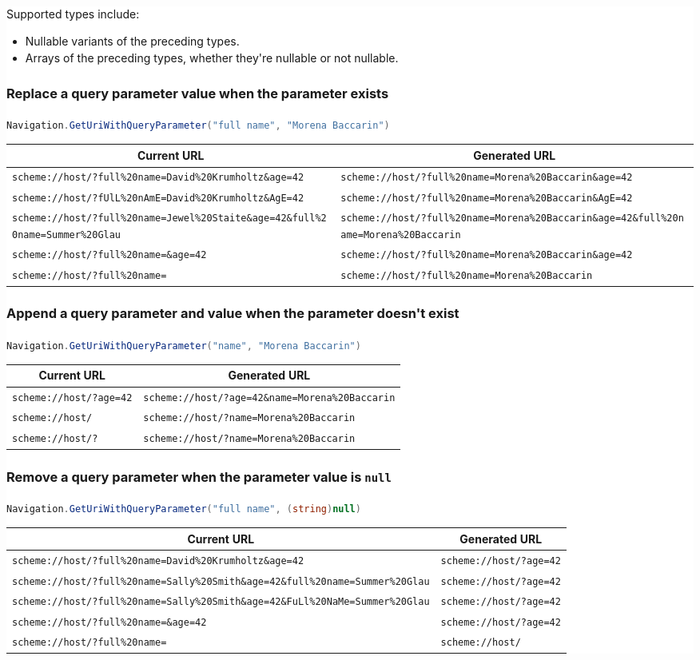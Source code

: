 Supported types include:

* Nullable variants of the preceding types.
* Arrays of the preceding types, whether they're nullable or not nullable.

### Replace a query parameter value when the parameter exists

```csharp
Navigation.GetUriWithQueryParameter("full name", "Morena Baccarin")
```

| Current URL | Generated URL |
| --- | --- |
| `scheme://host/?full%20name=David%20Krumholtz&age=42` | `scheme://host/?full%20name=Morena%20Baccarin&age=42` |
| `scheme://host/?fUlL%20nAmE=David%20Krumholtz&AgE=42` | `scheme://host/?full%20name=Morena%20Baccarin&AgE=42` |
| `scheme://host/?full%20name=Jewel%20Staite&age=42&full%20name=Summer%20Glau` | `scheme://host/?full%20name=Morena%20Baccarin&age=42&full%20name=Morena%20Baccarin` |
| `scheme://host/?full%20name=&age=42` | `scheme://host/?full%20name=Morena%20Baccarin&age=42` |
| `scheme://host/?full%20name=` | `scheme://host/?full%20name=Morena%20Baccarin` |

### Append a query parameter and value when the parameter doesn't exist

```csharp
Navigation.GetUriWithQueryParameter("name", "Morena Baccarin")
```

| Current URL | Generated URL |
| --- | --- |
| `scheme://host/?age=42` | `scheme://host/?age=42&name=Morena%20Baccarin` |
| `scheme://host/` | `scheme://host/?name=Morena%20Baccarin` |
| `scheme://host/?` | `scheme://host/?name=Morena%20Baccarin` |

### Remove a query parameter when the parameter value is `null`

```csharp
Navigation.GetUriWithQueryParameter("full name", (string)null)
```

| Current URL | Generated URL |
| --- | --- |
| `scheme://host/?full%20name=David%20Krumholtz&age=42` | `scheme://host/?age=42` |
| `scheme://host/?full%20name=Sally%20Smith&age=42&full%20name=Summer%20Glau` | `scheme://host/?age=42` |
| `scheme://host/?full%20name=Sally%20Smith&age=42&FuLl%20NaMe=Summer%20Glau` | `scheme://host/?age=42` |
| `scheme://host/?full%20name=&age=42` | `scheme://host/?age=42` |
| `scheme://host/?full%20name=` | `scheme://host/` |
